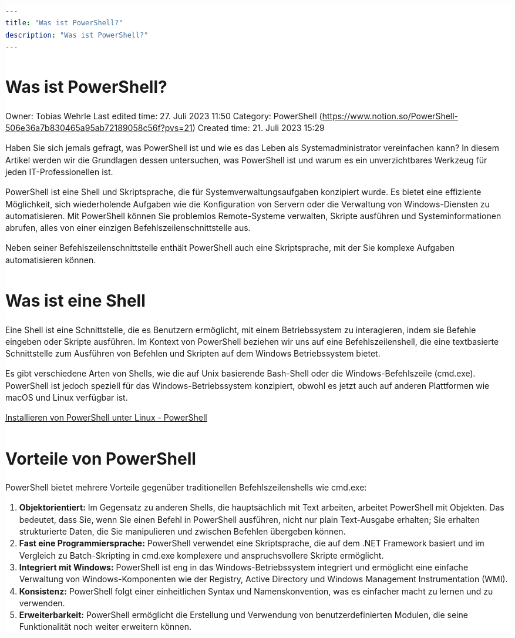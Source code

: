 ```yaml
---
title: "Was ist PowerShell?"
description: "Was ist PowerShell?"
---
```


# Was ist PowerShell?

Owner: Tobias Wehrle
Last edited time: 27. Juli 2023 11:50
Category: PowerShell (https://www.notion.so/PowerShell-506e36a7b830465a95ab72189058c56f?pvs=21)
Created time: 21. Juli 2023 15:29

Haben Sie sich jemals gefragt, was PowerShell ist und wie es das Leben als Systemadministrator vereinfachen kann? In diesem Artikel werden wir die Grundlagen dessen untersuchen, was PowerShell ist und warum es ein unverzichtbares Werkzeug für jeden IT-Professionellen ist.

PowerShell ist eine Shell und Skriptsprache, die für Systemverwaltungsaufgaben konzipiert wurde. Es bietet eine effiziente Möglichkeit, sich wiederholende Aufgaben wie die Konfiguration von Servern oder die Verwaltung von Windows-Diensten zu automatisieren. Mit PowerShell können Sie problemlos Remote-Systeme verwalten, Skripte ausführen und Systeminformationen abrufen, alles von einer einzigen Befehlszeilenschnittstelle aus.

Neben seiner Befehlszeilenschnittstelle enthält PowerShell auch eine Skriptsprache, mit der Sie komplexe Aufgaben automatisieren können.

# Was ist eine Shell

Eine Shell ist eine Schnittstelle, die es Benutzern ermöglicht, mit einem Betriebssystem zu interagieren, indem sie Befehle eingeben oder Skripte ausführen. Im Kontext von PowerShell beziehen wir uns auf eine Befehlszeilenshell, die eine textbasierte Schnittstelle zum Ausführen von Befehlen und Skripten auf dem Windows Betriebssystem bietet.

Es gibt verschiedene Arten von Shells, wie die auf Unix basierende Bash-Shell oder die Windows-Befehlszeile (cmd.exe). PowerShell ist jedoch speziell für das Windows-Betriebssystem konzipiert, obwohl es jetzt auch auf anderen Plattformen wie macOS und Linux verfügbar ist.

[Installieren von PowerShell unter Linux - PowerShell](https://learn.microsoft.com/de-de/powershell/scripting/install/installing-powershell-on-linux?view=powershell-7.3)

# **Vorteile von PowerShell**

PowerShell bietet mehrere Vorteile gegenüber traditionellen Befehlszeilenshells wie cmd.exe:

1. **Objektorientiert:** Im Gegensatz zu anderen Shells, die hauptsächlich mit Text arbeiten, arbeitet PowerShell mit Objekten. Das bedeutet, dass Sie, wenn Sie einen Befehl in PowerShell ausführen, nicht nur plain Text-Ausgabe erhalten; Sie erhalten strukturierte Daten, die Sie manipulieren und zwischen Befehlen übergeben können.
2. **Fast eine Programmiersprache:** PowerShell verwendet eine Skriptsprache, die auf dem .NET Framework basiert und im Vergleich zu Batch-Skripting in cmd.exe komplexere und anspruchsvollere Skripte ermöglicht.
3. **Integriert mit Windows:** PowerShell ist eng in das Windows-Betriebssystem integriert und ermöglicht eine einfache Verwaltung von Windows-Komponenten wie der Registry, Active Directory und Windows Management Instrumentation (WMI).
4. **Konsistenz:** PowerShell folgt einer einheitlichen Syntax und Namenskonvention, was es einfacher macht zu lernen und zu verwenden.
5. **Erweiterbarkeit:** PowerShell ermöglicht die Erstellung und Verwendung von benutzerdefinierten Modulen, die seine Funktionalität noch weiter erweitern können.

